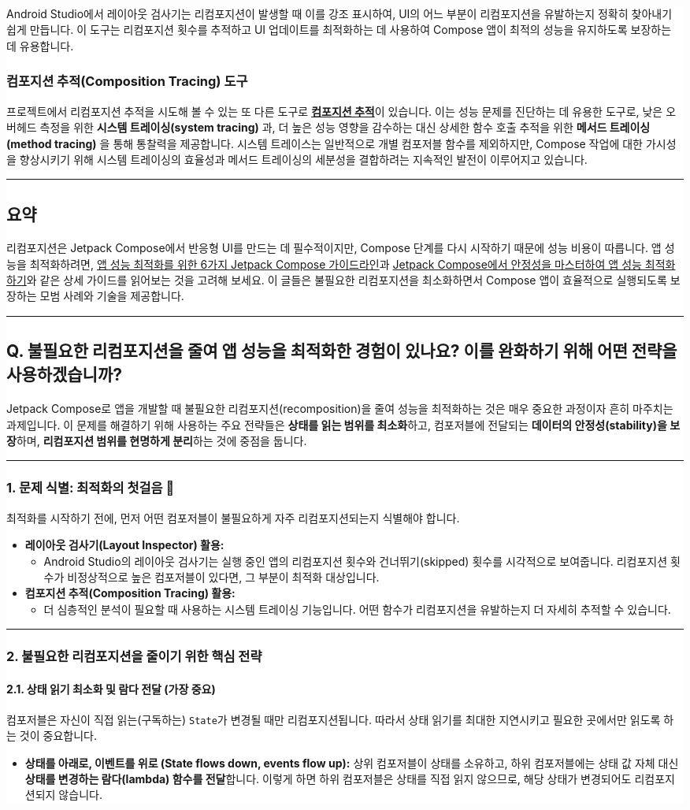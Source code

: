 Android Studio에서 레이아웃 검사기는 리컴포지션이 발생할 때 이를 강조 표시하여, UI의 어느 부분이 리컴포지션을 유발하는지 정확히 찾아내기 쉽게 만듭니다. 이 도구는 리컴포지션 횟수를 추적하고 UI 업데이트를 최적화하는 데 사용하여 Compose 앱이 최적의 성능을 유지하도록 보장하는 데 유용합니다.

### 컴포지션 추적(Composition Tracing) 도구

프로젝트에서 리컴포지션 추적을 시도해 볼 수 있는 또 다른 도구로 [**컴포지션 추적**](https://developer.android.com/develop/ui/compose/tooling/tracing)이 있습니다. 이는 성능 문제를 진단하는 데 유용한 도구로, 낮은 오버헤드 측정을 위한 **시스템 트레이싱(system tracing)** 과, 더 높은 성능 영향을 감수하는 대신 상세한 함수 호출 추적을 위한 **메서드 트레이싱(method tracing)** 을 통해 통찰력을 제공합니다. 시스템 트레이스는 일반적으로 개별 컴포저블 함수를 제외하지만, Compose 작업에 대한 가시성을 향상시키기 위해 시스템 트레이싱의 효율성과 메서드 트레이싱의 세분성을 결합하려는 지속적인 발전이 이루어지고 있습니다.

-----

## 요약

리컴포지션은 Jetpack Compose에서 반응형 UI를 만드는 데 필수적이지만, Compose 단계를 다시 시작하기 때문에 성능 비용이 따릅니다. 앱 성능을 최적화하려면, [앱 성능 최적화를 위한 6가지 Jetpack Compose 가이드라인](https://medium.com/proandroiddev/6-jetpack-compose-guidelines-to-optimize-your-app-performance-be18533721f9)과 [Jetpack Compose에서 안정성을 마스터하여 앱 성능 최적화하기](https://medium.com/proandroiddev/optimize-app-performance-by-mastering-stability-in-jetpack-compose-69f40a8c785d)와 같은 상세 가이드를 읽어보는 것을 고려해 보세요. 이 글들은 불필요한 리컴포지션을 최소화하면서 Compose 앱이 효율적으로 실행되도록 보장하는 모범 사례와 기술을 제공합니다.

-----

## Q. 불필요한 리컴포지션을 줄여 앱 성능을 최적화한 경험이 있나요? 이를 완화하기 위해 어떤 전략을 사용하겠습니까?

Jetpack Compose로 앱을 개발할 때 불필요한 리컴포지션(recomposition)을 줄여 성능을 최적화하는 것은 매우 중요한 과정이자 흔히 마주치는 과제입니다. 이 문제를 해결하기 위해 사용하는 주요 전략들은 **상태를 읽는 범위를 최소화**하고, 컴포저블에 전달되는 **데이터의 안정성(stability)을 보장**하며, **리컴포지션 범위를 현명하게 분리**하는 것에 중점을 둡니다.

-----

### 1. 문제 식별: 최적화의 첫걸음 🧐

최적화를 시작하기 전에, 먼저 어떤 컴포저블이 불필요하게 자주 리컴포지션되는지 식별해야 합니다.

  * **레이아웃 검사기(Layout Inspector) 활용:**
      * Android Studio의 레이아웃 검사기는 실행 중인 앱의 리컴포지션 횟수와 건너뛰기(skipped) 횟수를 시각적으로 보여줍니다. 리컴포지션 횟수가 비정상적으로 높은 컴포저블이 있다면, 그 부분이 최적화 대상입니다.
  * **컴포지션 추적(Composition Tracing) 활용:**
      * 더 심층적인 분석이 필요할 때 사용하는 시스템 트레이싱 기능입니다. 어떤 함수가 리컴포지션을 유발하는지 더 자세히 추적할 수 있습니다.

-----

### 2. 불필요한 리컴포지션을 줄이기 위한 핵심 전략

#### 2.1. 상태 읽기 최소화 및 람다 전달 (가장 중요)

컴포저블은 자신이 직접 읽는(구독하는) `State`가 변경될 때만 리컴포지션됩니다. 따라서 상태 읽기를 최대한 지연시키고 필요한 곳에서만 읽도록 하는 것이 중요합니다.

  * **상태를 아래로, 이벤트를 위로 (State flows down, events flow up):**
    상위 컴포저블이 상태를 소유하고, 하위 컴포저블에는 상태 값 자체 대신 **상태를 변경하는 람다(lambda) 함수를 전달**합니다. 이렇게 하면 하위 컴포저블은 상태를 직접 읽지 않으므로, 해당 상태가 변경되어도 리컴포지션되지 않습니다.
